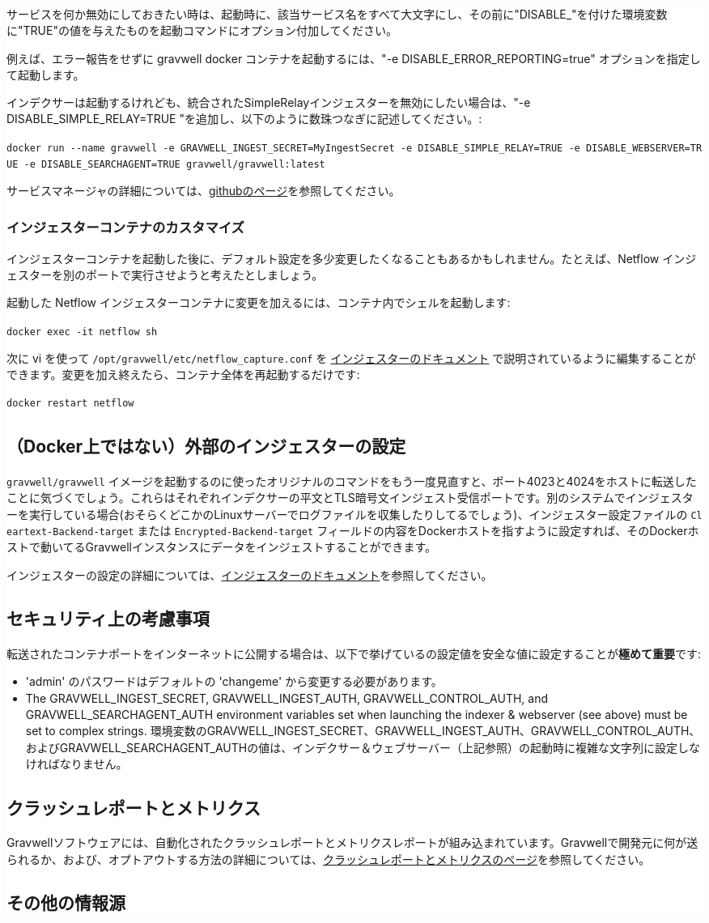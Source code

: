 サービスを何か無効にしておきたい時は、起動時に、該当サービス名をすべて大文字にし、その前に"DISABLE_"を付けた環境変数に"TRUE"の値を与えたものを起動コマンドにオプション付加してください。

例えば、エラー報告をせずに gravwell docker コンテナを起動するには、"-e DISABLE_ERROR_REPORTING=true" オプションを指定して起動します。

インデクサーは起動するけれども、統合されたSimpleRelayインジェスターを無効にしたい場合は、"-e DISABLE_SIMPLE_RELAY=TRUE "を追加し、以下のように数珠つなぎに記述してください。:

```
docker run --name gravwell -e GRAVWELL_INGEST_SECRET=MyIngestSecret -e DISABLE_SIMPLE_RELAY=TRUE -e DISABLE_WEBSERVER=TRUE -e DISABLE_SEARCHAGENT=TRUE gravwell/gravwell:latest
```

サービスマネージャの詳細については、[githubのページ](https://github.com/gravwell/manager)を参照してください。

### インジェスターコンテナのカスタマイズ

インジェスターコンテナを起動した後に、デフォルト設定を多少変更したくなることもあるかもしれません。たとえば、Netflow インジェスターを別のポートで実行させようと考えたとしましょう。

起動した Netflow インジェスターコンテナに変更を加えるには、コンテナ内でシェルを起動します:

	docker exec -it netflow sh

次に vi を使って `/opt/gravwell/etc/netflow_capture.conf` を [インジェスターのドキュメント](#!ingesters/ingesters.md) で説明されているように編集することができます。変更を加え終えたら、コンテナ全体を再起動するだけです:

	docker restart netflow

## （Docker上ではない）外部のインジェスターの設定

`gravwell/gravwell` イメージを起動するのに使ったオリジナルのコマンドをもう一度見直すと、ポート4023と4024をホストに転送したことに気づくでしょう。これらはそれぞれインデクサーの平文とTLS暗号文インジェスト受信ポートです。別のシステムでインジェスターを実行している場合(おそらくどこかのLinuxサーバーでログファイルを収集したりしてるでしょう)、インジェスター設定ファイルの `Cleartext-Backend-target` または `Encrypted-Backend-target` フィールドの内容をDockerホストを指すように設定すれば、そのDockerホストで動いてるGravwellインスタンスにデータをインジェストすることができます。

インジェスターの設定の詳細については、[インジェスターのドキュメント](#!ingesters/ingesters.md)を参照してください。

## セキュリティ上の考慮事項

転送されたコンテナポートをインターネットに公開する場合は、以下で挙げているの設定値を安全な値に設定することが**極めて重要**です:

* 'admin' のパスワードはデフォルトの 'changeme' から変更する必要があります。
* The GRAVWELL_INGEST_SECRET, GRAVWELL_INGEST_AUTH, GRAVWELL_CONTROL_AUTH, and GRAVWELL_SEARCHAGENT_AUTH environment variables set when launching the indexer & webserver (see above) must be set to complex strings.
環境変数のGRAVWELL_INGEST_SECRET、GRAVWELL_INGEST_AUTH、GRAVWELL_CONTROL_AUTH、およびGRAVWELL_SEARCHAGENT_AUTHの値は、インデクサー＆ウェブサーバー（上記参照）の起動時に複雑な文字列に設定しなければなりません。

## クラッシュレポートとメトリクス

Gravwellソフトウェアには、自動化されたクラッシュレポートとメトリクスレポートが組み込まれています。Gravwellで開発元に何が送られるか、および、オプトアウトする方法の詳細については、[クラッシュレポートとメトリクスのページ](#!metrics.md)を参照してください。

## その他の情報源
